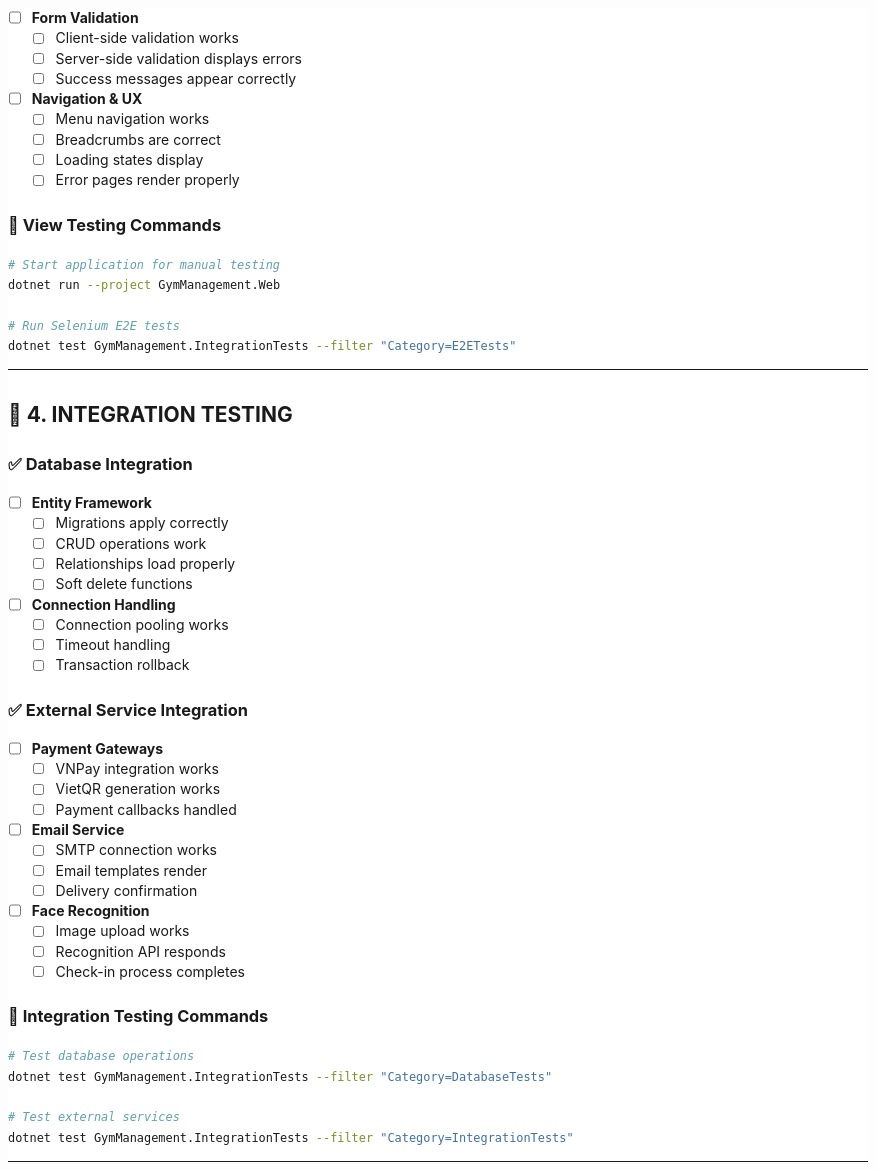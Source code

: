 - [ ] **Form Validation**
  - [ ] Client-side validation works
  - [ ] Server-side validation displays errors
  - [ ] Success messages appear correctly

- [ ] **Navigation & UX**
  - [ ] Menu navigation works
  - [ ] Breadcrumbs are correct
  - [ ] Loading states display
  - [ ] Error pages render properly

### 🧪 **View Testing Commands**
```bash
# Start application for manual testing
dotnet run --project GymManagement.Web

# Run Selenium E2E tests
dotnet test GymManagement.IntegrationTests --filter "Category=E2ETests"
```

---

## 🔗 **4. INTEGRATION TESTING**

### ✅ **Database Integration**
- [ ] **Entity Framework**
  - [ ] Migrations apply correctly
  - [ ] CRUD operations work
  - [ ] Relationships load properly
  - [ ] Soft delete functions

- [ ] **Connection Handling**
  - [ ] Connection pooling works
  - [ ] Timeout handling
  - [ ] Transaction rollback

### ✅ **External Service Integration**
- [ ] **Payment Gateways**
  - [ ] VNPay integration works
  - [ ] VietQR generation works
  - [ ] Payment callbacks handled

- [ ] **Email Service**
  - [ ] SMTP connection works
  - [ ] Email templates render
  - [ ] Delivery confirmation

- [ ] **Face Recognition**
  - [ ] Image upload works
  - [ ] Recognition API responds
  - [ ] Check-in process completes

### 🧪 **Integration Testing Commands**
```bash
# Test database operations
dotnet test GymManagement.IntegrationTests --filter "Category=DatabaseTests"

# Test external services
dotnet test GymManagement.IntegrationTests --filter "Category=IntegrationTests"
```

---